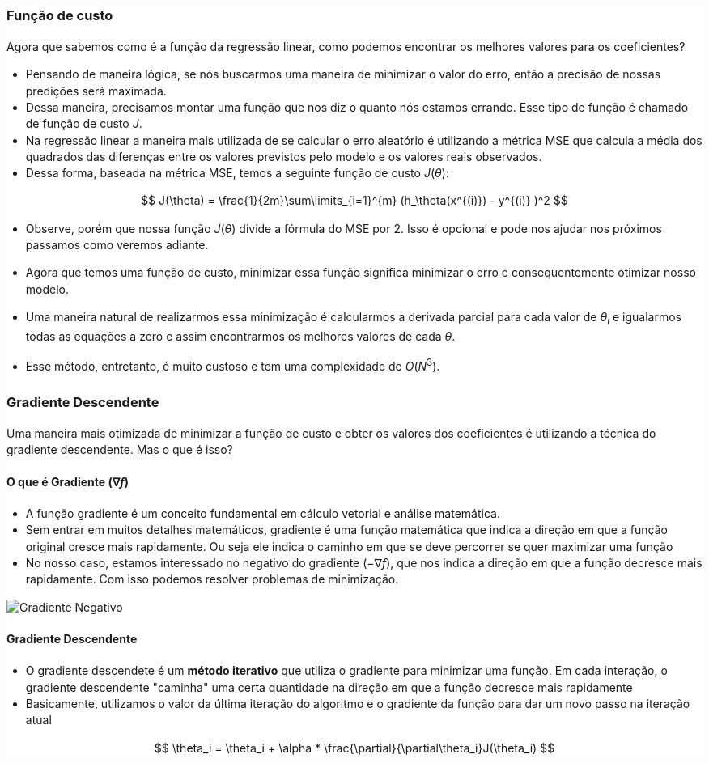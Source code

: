 ### Função de custo

Agora que sabemos como é a função da regressão linear, como podemos encontrar os melhores valores para os coeficientes?

- Pensando de maneira lógica, se nós buscarmos uma maneira de minimizar o valor do erro, então a precisão de nossas predições será maximada.
- Dessa maneira, precisamos montar uma função que nos diz o quanto nós estamos errando. Esse tipo de função é chamado de função de custo $J$.
- Na regressão linear a maneira mais utilizada de se calcular o erro aleatório é utilizando a métrica MSE que calcula a média dos quadrados das diferenças entre os valores previstos pelo modelo e os valores reais observados.
- Dessa forma, baseada na métrica MSE, temos a seguinte função de custo $J(\theta)$:

$$
J(\theta) = \frac{1}{2m}\sum\limits_{i=1}^{m} (h_\theta(x^{(i)}) - y^{(i)} )^2
$$

- Observe, porém que nossa função $J(\theta)$ divide a fórmula do MSE por 2. Isso é opcional e pode nos ajudar nos próximos passamos como veremos adiante.

- Agora que temos uma função de custo, minimizar essa função significa minimizar o erro e consequentemente otimizar nosso modelo.
- Uma maneira natural de realizarmos essa minimização é calcularmos a derivada parcial para cada valor de $\theta_i$ e igualarmos todas as equações a zero e assim encontrarmos os melhores valores de cada $\theta$.
- Esse método, entretanto, é muito custoso e tem uma complexidade de $O(N^3)$.

### Gradiente Descendente

Uma maneira mais otimizada de minimizar a função de custo e obter os valores dos coeficientes é utilizando a técnica do gradiente descendente. Mas o que é isso?

#### O que é Gradiente ($\nabla f$)

- A função gradiente é um conceito fundamental em cálculo vetorial e análise matemática.
- Sem entrar em muitos detalhes matemáticos, gradiente é uma função matemática que indica a direção em que a função original cresce mais rapidamente. Ou seja ele indica o caminho em que se deve percorrer se quer maximizar uma função
- No nosso caso, estamos interessado no negativo do gradiente ($-\nabla f$), que nos indica a direção em que a função decresce mais rapidamente. Com isso podemos resolver problemas de minimização.

![Gradiente Negativo](https://miro.medium.com/v2/resize:fit:720/format:webp/1*IxMLWG1xsZ50b91M5VJXSA.jpeg)

#### Gradiente Descendente

- O gradiente descendete é um **método iterativo** que utiliza o gradiente para minimizar uma função. Em cada interação, o gradiente descendente "caminha" uma certa quantidade na direção em que a função decresce mais rapidamente
- Basicamente, utilizamos o valor da última iteração do algoritmo e o gradiente da função para dar um novo passo na iteração atual

$$
\theta_i = \theta_i + \alpha * \frac{\partial}{\partial\theta_i}J(\theta_i)
$$
